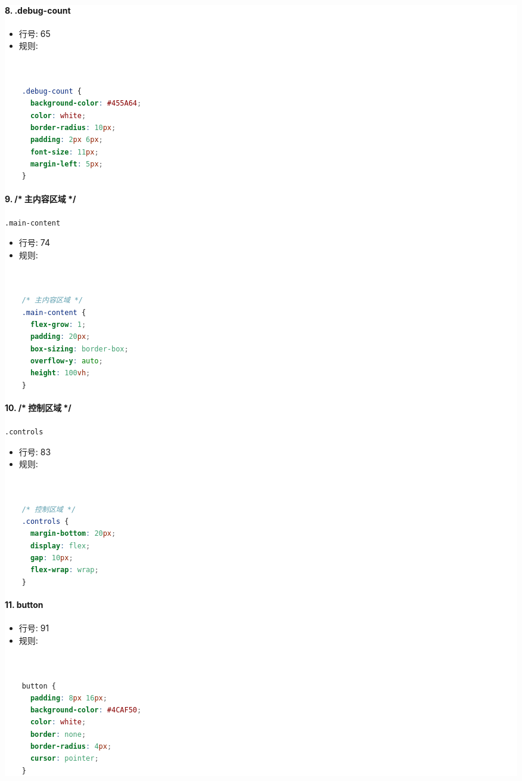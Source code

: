 #### 8. .debug-count
- 行号: 65
- 规则:
```css

    
    .debug-count {
      background-color: #455A64;
      color: white;
      border-radius: 10px;
      padding: 2px 6px;
      font-size: 11px;
      margin-left: 5px;
    }
```

#### 9. /* 主内容区域 */
    .main-content
- 行号: 74
- 规则:
```css

    
    /* 主内容区域 */
    .main-content {
      flex-grow: 1;
      padding: 20px;
      box-sizing: border-box;
      overflow-y: auto;
      height: 100vh;
    }
```

#### 10. /* 控制区域 */
    .controls
- 行号: 83
- 规则:
```css

    
    /* 控制区域 */
    .controls {
      margin-bottom: 20px;
      display: flex;
      gap: 10px;
      flex-wrap: wrap;
    }
```

#### 11. button
- 行号: 91
- 规则:
```css

    
    button {
      padding: 8px 16px;
      background-color: #4CAF50;
      color: white;
      border: none;
      border-radius: 4px;
      cursor: pointer;
    }
```
